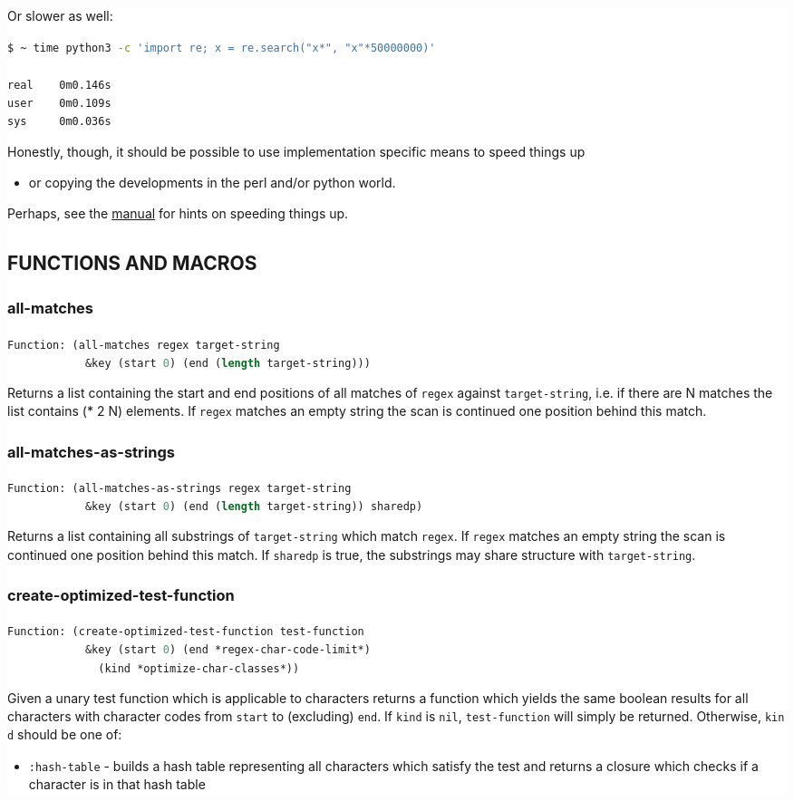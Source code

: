 Or slower as well:

```sh
$ ~ time python3 -c 'import re; x = re.search("x*", "x"*50000000)'

real	0m0.146s
user	0m0.109s
sys	    0m0.036s
```

Honestly, though, it should be possible to use implementation specific means to speed things up
- or copying the developments in the perl and/or python world.

Perhaps, see the [manual](https://edicl.github.io/cl-ppcre/#blabla) for hints on speeding things
up.

## FUNCTIONS AND MACROS

### all-matches

```lisp
Function: (all-matches regex target-string
            &key (start 0) (end (length target-string)))
```
Returns a list containing the start and end positions of all
matches of `regex` against `target-string`, i.e. if there are N matches
the list contains (* 2 N) elements.  If `regex` matches an empty string
the scan is continued one position behind this match.

### all-matches-as-strings

```lisp
Function: (all-matches-as-strings regex target-string
            &key (start 0) (end (length target-string)) sharedp)
```
Returns a list containing all substrings of `target-string` which
match `regex`. If `regex` matches an empty string the scan is continued
one position behind this match. If `sharedp` is true, the substrings may
share structure with `target-string`.

### create-optimized-test-function

```lisp
Function: (create-optimized-test-function test-function
            &key (start 0) (end *regex-char-code-limit*)
              (kind *optimize-char-classes*))
```
Given a unary test function which is applicable to characters
returns a function which yields the same boolean results for all
characters with character codes from `start` to (excluding) `end`.  If
`kind` is `nil`, `test-function` will simply be returned.  Otherwise, `kind`
should be one of:

* `:hash-table` - builds a hash table representing all characters which
                satisfy the test and returns a closure which checks if
                a character is in that hash table
